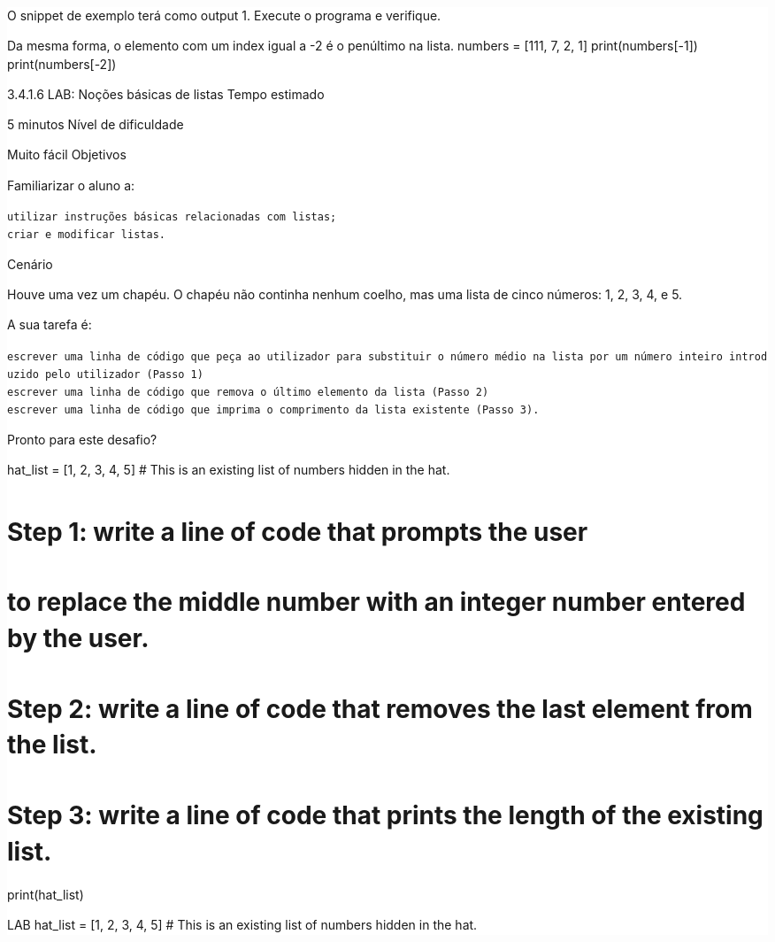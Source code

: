 
O snippet de exemplo terá como output 1. Execute o programa e verifique.

Da mesma forma, o elemento com um index igual a -2 é o penúltimo na lista.
numbers = [111, 7, 2, 1]
print(numbers[-1])
print(numbers[-2])

3.4.1.6 LAB: Noções básicas de listas
Tempo estimado

5 minutos
Nível de dificuldade

Muito fácil
Objetivos

Familiarizar o aluno a:

    utilizar instruções básicas relacionadas com listas;
    criar e modificar listas.

Cenário

Houve uma vez um chapéu. O chapéu não continha nenhum coelho, mas uma lista de cinco números: 1, 2, 3, 4, e 5.

A sua tarefa é:

    escrever uma linha de código que peça ao utilizador para substituir o número médio na lista por um número inteiro introduzido pelo utilizador (Passo 1)
    escrever uma linha de código que remova o último elemento da lista (Passo 2)
    escrever uma linha de código que imprima o comprimento da lista existente (Passo 3).

Pronto para este desafio?

hat_list = [1, 2, 3, 4, 5]  # This is an existing list of numbers hidden in the hat.

# Step 1: write a line of code that prompts the user
# to replace the middle number with an integer number entered by the user.

# Step 2: write a line of code that removes the last element from the list.

# Step 3: write a line of code that prints the length of the existing list.

print(hat_list)

LAB
hat_list = [1, 2, 3, 4, 5]  # This is an existing list of numbers hidden in the hat.
